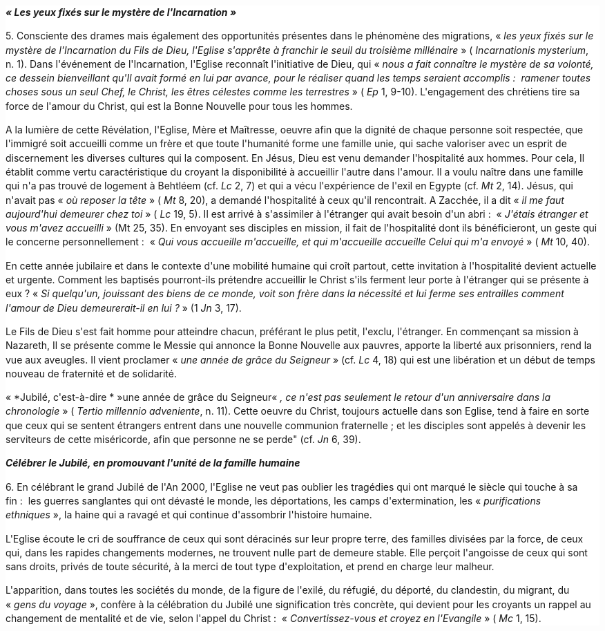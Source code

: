 ***« *Les yeux fixés sur le mystère de l'Incarnation* »***

5. Consciente des drames mais également des opportunités présentes dans le phénomène des migrations, « *les yeux fixés sur le mystère de l'Incarnation du Fils de Dieu, l'Eglise s'apprête à franchir le seuil du troisième millénaire* » ( *Incarnationis* *mysterium*, n. 1). Dans l'événement de l'Incarnation, l'Eglise reconnaît l'initiative de Dieu, qui « *nous a fait connaître le mystère de sa volonté, ce dessein bienveillant qu'Il avait formé en lui par avance, pour le réaliser quand les temps seraient accomplis :  ramener toutes choses sous un seul Chef, le Christ, les êtres célestes comme les terrestres* » ( *Ep* 1, 9-10). L'engagement des chrétiens tire sa force de l'amour du Christ, qui est la Bonne Nouvelle pour tous les hommes.

A la lumière de cette Révélation, l'Eglise, Mère et Maîtresse, oeuvre afin que la dignité de chaque personne soit respectée, que l'immigré soit accueilli comme un frère et que toute l'humanité forme une famille unie, qui sache valoriser avec un esprit de discernement les diverses cultures qui la composent. En Jésus, Dieu est venu demander l'hospitalité aux hommes. Pour cela, Il établit comme vertu caractéristique du croyant la disponibilité à accueillir l'autre dans l'amour. Il a voulu naître dans une famille qui n'a pas trouvé de logement à Behtléem (cf. *Lc* 2, 7) et qui a vécu l'expérience de l'exil en Egypte (cf. *Mt* 2, 14). Jésus, qui n'avait pas « *où reposer la tête* » ( *Mt* 8, 20), a demandé l'hospitalité à ceux qu'il rencontrait. A Zacchée, il a dit « *il me faut aujourd'hui demeurer chez toi* » ( *Lc* 19, 5). Il est arrivé à s'assimiler à l'étranger qui avait besoin d'un abri :  « *J'étais étranger et vous m'avez accueilli* » (Mt 25, 35). En envoyant ses disciples en mission, il fait de l'hospitalité dont ils bénéficieront, un geste qui le concerne personnellement :  « *Qui vous accueille m'accueille, et qui m'accueille accueille Celui qui m'a envoyé* » ( *Mt* 10, 40).

En cette année jubilaire et dans le contexte d'une mobilité humaine qui croît partout, cette invitation à l'hospitalité devient actuelle et urgente. Comment les baptisés pourront-ils prétendre accueillir le Christ s'ils ferment leur porte à l'étranger qui se présente à eux ? « *Si quelqu'un, jouissant des biens de ce monde, voit son frère dans la nécessité et lui ferme ses entrailles comment l'amour de Dieu demeurerait-il en lui ?* » (1 *Jn* 3, 17).

Le Fils de Dieu s'est fait homme pour atteindre chacun, préférant le plus petit, l'exclu, l'étranger. En commençant sa mission à Nazareth, Il se présente comme le Messie qui annonce la Bonne Nouvelle aux pauvres, apporte la liberté aux prisonniers, rend la vue aux aveugles. Il vient proclamer « *une année de grâce du Seigneur* » (cf. *Lc* 4, 18) qui est une libération et un début de temps nouveau de fraternité et de solidarité.

« *Jubilé, c'est-à-dire * »une année de grâce du Seigneur« *, ce n'est pas seulement le retour d'un anniversaire dans la chronologie* » ( *Tertio millennio adveniente*, n. 11). Cette oeuvre du Christ, toujours actuelle dans son Eglise, tend à faire en sorte que ceux qui se sentent étrangers entrent dans une nouvelle communion fraternelle ; et les disciples sont appelés à devenir les serviteurs de cette miséricorde, afin que personne ne se perde" (cf. *Jn* 6, 39).

***Célébrer le Jubilé, en promouvant l'unité de la famille humaine***

6. En célébrant le grand Jubilé de l'An 2000, l'Eglise ne veut pas oublier les tragédies qui ont marqué le siècle qui touche à sa fin :  les guerres sanglantes qui ont dévasté le monde, les déportations, les camps d'extermination, les « *purifications ethniques* », la haine qui a ravagé et qui continue d'assombrir l'histoire humaine.

L'Eglise écoute le cri de souffrance de ceux qui sont déracinés sur leur propre terre, des familles divisées par la force, de ceux qui, dans les rapides changements modernes, ne trouvent nulle part de demeure stable. Elle perçoit l'angoisse de ceux qui sont sans droits, privés de toute sécurité, à la merci de tout type d'exploitation, et prend en charge leur malheur.

L'apparition, dans toutes les sociétés du monde, de la figure de l'exilé, du réfugié, du déporté, du clandestin, du migrant, du « *gens du voyage* », confère à la célébration du Jubilé une signification très concrète, qui devient pour les croyants un rappel au changement de mentalité et de vie, selon l'appel du Christ :  « *Convertissez-vous et croyez en l'Evangile* » ( *Mc* 1, 15).
